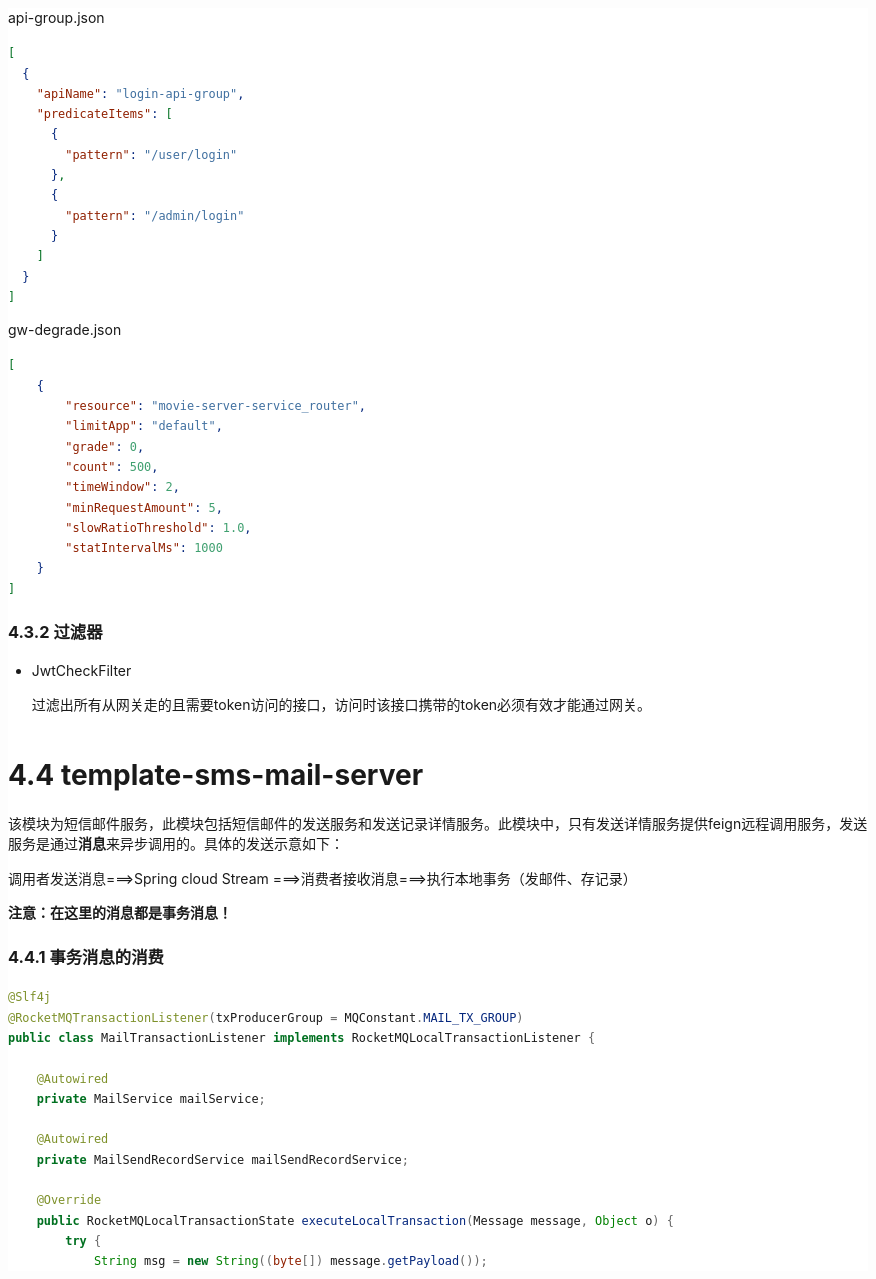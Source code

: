 api-group.json

```json
[
  {
    "apiName": "login-api-group",
    "predicateItems": [
      {
        "pattern": "/user/login"
      },
      {
        "pattern": "/admin/login"
      }
    ]
  }
]
```

gw-degrade.json

```json
[
    {
        "resource": "movie-server-service_router",
        "limitApp": "default",
        "grade": 0,
        "count": 500,
        "timeWindow": 2,
        "minRequestAmount": 5,
        "slowRatioThreshold": 1.0,
        "statIntervalMs": 1000
    }
]
```

### 4.3.2 过滤器

- JwtCheckFilter

  过滤出所有从网关走的且需要token访问的接口，访问时该接口携带的token必须有效才能通过网关。



# 4.4 template-sms-mail-server

该模块为短信邮件服务，此模块包括短信邮件的发送服务和发送记录详情服务。此模块中，只有发送详情服务提供feign远程调用服务，发送服务是通过**消息**来异步调用的。具体的发送示意如下：

调用者发送消息===>Spring cloud Stream ===>消费者接收消息===>执行本地事务（发邮件、存记录）

**注意：在这里的消息都是事务消息！**

### 4.4.1 事务消息的消费

```java
@Slf4j
@RocketMQTransactionListener(txProducerGroup = MQConstant.MAIL_TX_GROUP)
public class MailTransactionListener implements RocketMQLocalTransactionListener {

    @Autowired
    private MailService mailService;

    @Autowired
    private MailSendRecordService mailSendRecordService;

    @Override
    public RocketMQLocalTransactionState executeLocalTransaction(Message message, Object o) {
        try {
            String msg = new String((byte[]) message.getPayload());
```